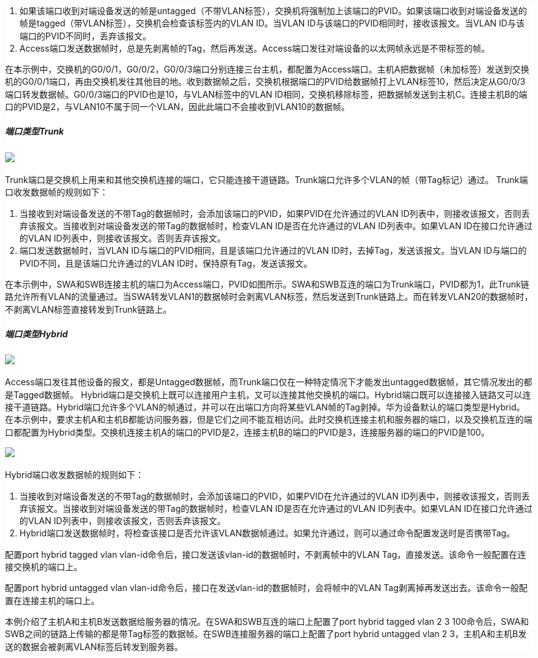 1. 如果该端口收到对端设备发送的帧是untagged（不带VLAN标签），交换机将强制加上该端口的PVID。如果该端口收到对端设备发送的帧是tagged（带VLAN标签），交换机会检查该标签内的VLAN ID。当VLAN ID与该端口的PVID相同时，接收该报文。当VLAN ID与该端口的PVID不同时，丢弃该报文。
2. Access端口发送数据帧时，总是先剥离帧的Tag，然后再发送。Access端口发往对端设备的以太网帧永远是不带标签的帧。

在本示例中，交换机的G0/0/1，G0/0/2，G0/0/3端口分别连接三台主机，都配置为Access端口。主机A把数据帧（未加标签）发送到交换机的G0/0/1端口，再由交换机发往其他目的地。收到数据帧之后，交换机根据端口的PVID给数据帧打上VLAN标签10，然后决定从G0/0/3端口转发数据帧。G0/0/3端口的PVID也是10，与VLAN标签中的VLAN ID相同，交换机移除标签，把数据帧发送到主机C。连接主机B的端口的PVID是2，与VLAN10不属于同一个VLAN，因此此端口不会接收到VLAN10的数据帧。

##### 端口类型Trunk

<img src="https://lynnlaulsl.files.wordpress.com/2017/03/vlan-summary-6.png" width="600px" />

Trunk端口是交换机上用来和其他交换机连接的端口，它只能连接干道链路。Trunk端口允许多个VLAN的帧（带Tag标记）通过。 Trunk端口收发数据帧的规则如下：

1. 当接收到对端设备发送的不带Tag的数据帧时，会添加该端口的PVID，如果PVID在允许通过的VLAN ID列表中，则接收该报文，否则丢弃该报文。当接收到对端设备发送的带Tag的数据帧时，检查VLAN ID是否在允许通过的VLAN ID列表中。如果VLAN ID在接口允许通过的VLAN ID列表中，则接收该报文。否则丢弃该报文。
2. 端口发送数据帧时，当VLAN ID与端口的PVID相同，且是该端口允许通过的VLAN ID时，去掉Tag，发送该报文。当VLAN ID与端口的PVID不同，且是该端口允许通过的VLAN ID时，保持原有Tag，发送该报文。

在本示例中，SWA和SWB连接主机的端口为Access端口，PVID如图所示。SWA和SWB互连的端口为Trunk端口，PVID都为1，此Trunk链路允许所有VLAN的流量通过。当SWA转发VLAN1的数据帧时会剥离VLAN标签，然后发送到Trunk链路上。而在转发VLAN20的数据帧时，不剥离VLAN标签直接转发到Trunk链路上。

##### 端口类型Hybrid

<img src="https://lynnlaulsl.files.wordpress.com/2017/03/vlan-summary-7.png" width="600px" />

Access端口发往其他设备的报文，都是Untagged数据帧，而Trunk端口仅在一种特定情况下才能发出untagged数据帧，其它情况发出的都是Tagged数据帧。
Hybrid端口是交换机上既可以连接用户主机，又可以连接其他交换机的端口。Hybrid端口既可以连接接入链路又可以连接干道链路。Hybrid端口允许多个VLAN的帧通过，并可以在出端口方向将某些VLAN帧的Tag剥掉。华为设备默认的端口类型是Hybrid。
在本示例中，要求主机A和主机B都能访问服务器，但是它们之间不能互相访问。此时交换机连接主机和服务器的端口，以及交换机互连的端口都配置为Hybrid类型。交换机连接主机A的端口的PVID是2，连接主机B的端口的PVID是3，连接服务器的端口的PVID是100。

<img src="https://lynnlaulsl.files.wordpress.com/2017/03/vlan-summary-8.png" width="600px" />

Hybrid端口收发数据帧的规则如下：

1. 当接收到对端设备发送的不带Tag的数据帧时，会添加该端口的PVID，如果PVID在允许通过的VLAN ID列表中，则接收该报文，否则丢弃该报文。当接收到对端设备发送的带Tag的数据帧时，检查VLAN ID是否在允许通过的VLAN ID列表中。如果VLAN ID在接口允许通过的VLAN ID列表中，则接收该报文，否则丢弃该报文。
2. Hybrid端口发送数据帧时，将检查该接口是否允许该VLAN数据帧通过。如果允许通过，则可以通过命令配置发送时是否携带Tag。

配置port hybrid tagged vlan vlan-id命令后，接口发送该vlan-id的数据帧时，不剥离帧中的VLAN Tag，直接发送。该命令一般配置在连接交换机的端口上。

 配置port hybrid untagged vlan vlan-id命令后，接口在发送vlan-id的数据帧时，会将帧中的VLAN Tag剥离掉再发送出去。该命令一般配置在连接主机的端口上。

 本例介绍了主机A和主机B发送数据给服务器的情况。在SWA和SWB互连的端口上配置了port hybrid tagged vlan 2 3 100命令后，SWA和SWB之间的链路上传输的都是带Tag标签的数据帧。在SWB连接服务器的端口上配置了port hybrid untagged vlan 2 3，主机A和主机B发送的数据会被剥离VLAN标签后转发到服务器。
